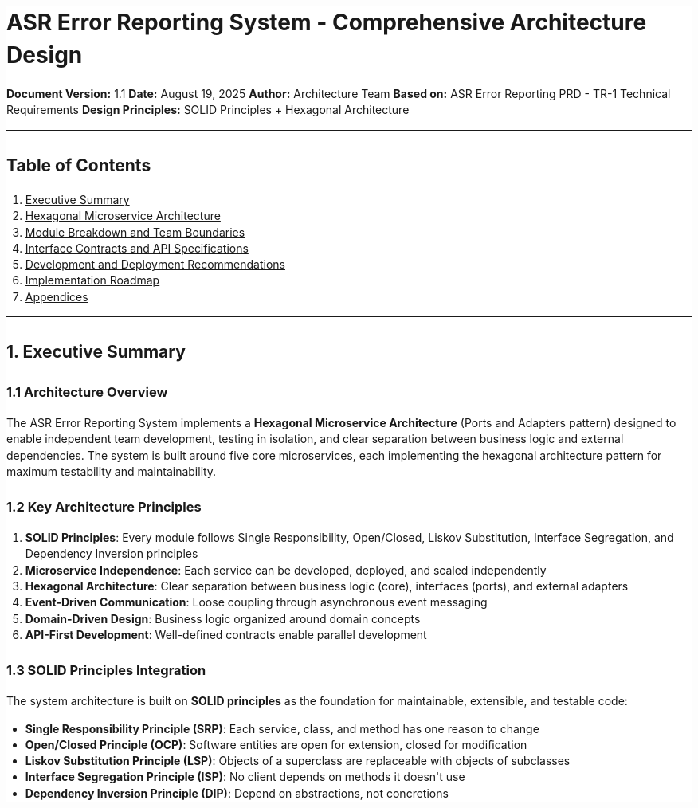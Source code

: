 # ASR Error Reporting System - Comprehensive Architecture Design

**Document Version:** 1.1
**Date:** August 19, 2025
**Author:** Architecture Team
**Based on:** ASR Error Reporting PRD - TR-1 Technical Requirements
**Design Principles:** SOLID Principles + Hexagonal Architecture

---

## Table of Contents

1. [Executive Summary](#executive-summary)
2. [Hexagonal Microservice Architecture](#hexagonal-microservice-architecture)
3. [Module Breakdown and Team Boundaries](#module-breakdown-and-team-boundaries)
4. [Interface Contracts and API Specifications](#interface-contracts-and-api-specifications)
5. [Development and Deployment Recommendations](#development-and-deployment-recommendations)
6. [Implementation Roadmap](#implementation-roadmap)
7. [Appendices](#appendices)

---

## 1. Executive Summary

### 1.1 Architecture Overview

The ASR Error Reporting System implements a **Hexagonal Microservice Architecture** (Ports and Adapters pattern) designed to enable independent team development, testing in isolation, and clear separation between business logic and external dependencies. The system is built around five core microservices, each implementing the hexagonal architecture pattern for maximum testability and maintainability.

### 1.2 Key Architecture Principles

1. **SOLID Principles**: Every module follows Single Responsibility, Open/Closed, Liskov Substitution, Interface Segregation, and Dependency Inversion principles
2. **Microservice Independence**: Each service can be developed, deployed, and scaled independently
3. **Hexagonal Architecture**: Clear separation between business logic (core), interfaces (ports), and external adapters
4. **Event-Driven Communication**: Loose coupling through asynchronous event messaging
5. **Domain-Driven Design**: Business logic organized around domain concepts
6. **API-First Development**: Well-defined contracts enable parallel development

### 1.3 SOLID Principles Integration

The system architecture is built on **SOLID principles** as the foundation for maintainable, extensible, and testable code:

- **Single Responsibility Principle (SRP)**: Each service, class, and method has one reason to change
- **Open/Closed Principle (OCP)**: Software entities are open for extension, closed for modification
- **Liskov Substitution Principle (LSP)**: Objects of a superclass are replaceable with objects of subclasses
- **Interface Segregation Principle (ISP)**: No client depends on methods it doesn't use
- **Dependency Inversion Principle (DIP)**: Depend on abstractions, not concretions

